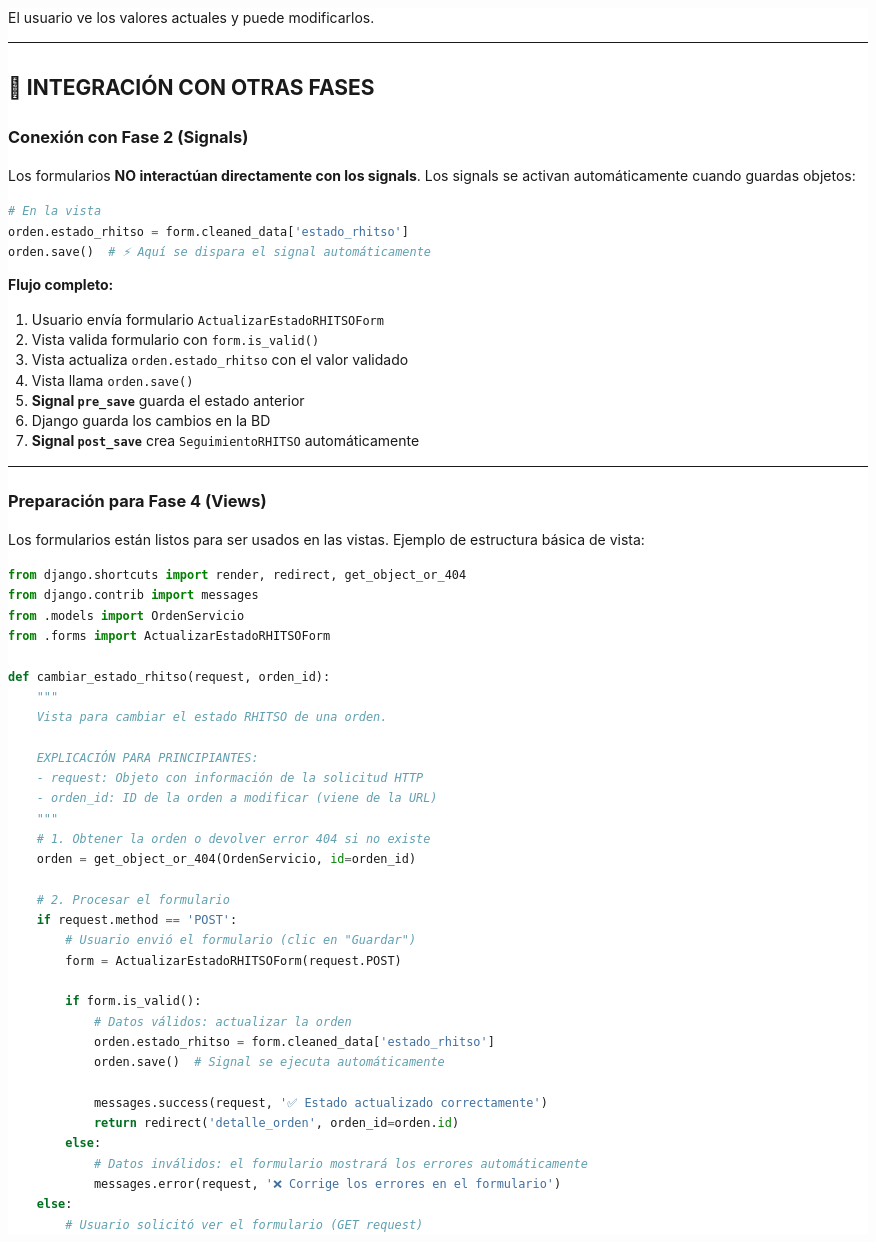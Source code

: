El usuario ve los valores actuales y puede modificarlos.

---

## 🔗 INTEGRACIÓN CON OTRAS FASES

### Conexión con Fase 2 (Signals)

Los formularios **NO interactúan directamente con los signals**. Los signals se activan automáticamente cuando guardas objetos:

```python
# En la vista
orden.estado_rhitso = form.cleaned_data['estado_rhitso']
orden.save()  # ⚡ Aquí se dispara el signal automáticamente
```

**Flujo completo:**
1. Usuario envía formulario `ActualizarEstadoRHITSOForm`
2. Vista valida formulario con `form.is_valid()`
3. Vista actualiza `orden.estado_rhitso` con el valor validado
4. Vista llama `orden.save()`
5. **Signal `pre_save`** guarda el estado anterior
6. Django guarda los cambios en la BD
7. **Signal `post_save`** crea `SeguimientoRHITSO` automáticamente

---

### Preparación para Fase 4 (Views)

Los formularios están listos para ser usados en las vistas. Ejemplo de estructura básica de vista:

```python
from django.shortcuts import render, redirect, get_object_or_404
from django.contrib import messages
from .models import OrdenServicio
from .forms import ActualizarEstadoRHITSOForm

def cambiar_estado_rhitso(request, orden_id):
    """
    Vista para cambiar el estado RHITSO de una orden.
    
    EXPLICACIÓN PARA PRINCIPIANTES:
    - request: Objeto con información de la solicitud HTTP
    - orden_id: ID de la orden a modificar (viene de la URL)
    """
    # 1. Obtener la orden o devolver error 404 si no existe
    orden = get_object_or_404(OrdenServicio, id=orden_id)
    
    # 2. Procesar el formulario
    if request.method == 'POST':
        # Usuario envió el formulario (clic en "Guardar")
        form = ActualizarEstadoRHITSOForm(request.POST)
        
        if form.is_valid():
            # Datos válidos: actualizar la orden
            orden.estado_rhitso = form.cleaned_data['estado_rhitso']
            orden.save()  # Signal se ejecuta automáticamente
            
            messages.success(request, '✅ Estado actualizado correctamente')
            return redirect('detalle_orden', orden_id=orden.id)
        else:
            # Datos inválidos: el formulario mostrará los errores automáticamente
            messages.error(request, '❌ Corrige los errores en el formulario')
    else:
        # Usuario solicitó ver el formulario (GET request)
```